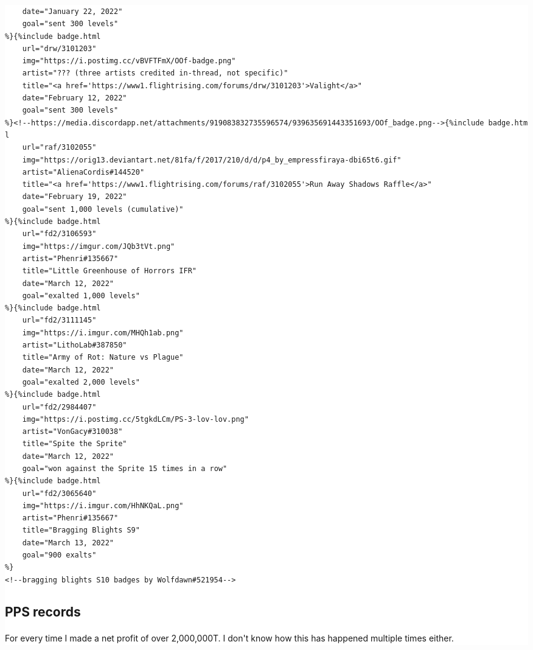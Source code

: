 		date="January 22, 2022"
		goal="sent 300 levels"
	%}{%include badge.html
		url="drw/3101203"
		img="https://i.postimg.cc/vBVFTFmX/OOf-badge.png"
		artist="??? (three artists credited in-thread, not specific)"
		title="<a href='https://www1.flightrising.com/forums/drw/3101203'>Valight</a>"
		date="February 12, 2022"
		goal="sent 300 levels"
	%}<!--https://media.discordapp.net/attachments/919083832735596574/939635691443351693/OOf_badge.png-->{%include badge.html
		url="raf/3102055"
		img="https://orig13.deviantart.net/81fa/f/2017/210/d/d/p4_by_empressfiraya-dbi65t6.gif"
		artist="AlienaCordis#144520"
		title="<a href='https://www1.flightrising.com/forums/raf/3102055'>Run Away Shadows Raffle</a>"
		date="February 19, 2022"
		goal="sent 1,000 levels (cumulative)"
	%}{%include badge.html
		url="fd2/3106593"
		img="https://imgur.com/JQb3tVt.png"
		artist="Phenri#135667"
		title="Little Greenhouse of Horrors IFR"
		date="March 12, 2022"
		goal="exalted 1,000 levels"
	%}{%include badge.html
		url="fd2/3111145"
		img="https://i.imgur.com/MHQh1ab.png"
		artist="LithoLab#387850"
		title="Army of Rot: Nature vs Plague"
		date="March 12, 2022"
		goal="exalted 2,000 levels"
	%}{%include badge.html
		url="fd2/2984407"
		img="https://i.postimg.cc/5tgkdLCm/PS-3-lov-lov.png"
		artist="VonGacy#310038"
		title="Spite the Sprite"
		date="March 12, 2022"
		goal="won against the Sprite 15 times in a row"
	%}{%include badge.html
		url="fd2/3065640"
		img="https://i.imgur.com/HhNKQaL.png"
		artist="Phenri#135667"
		title="Bragging Blights S9"
		date="March 13, 2022"
		goal="900 exalts"
	%}
	<!--bragging blights S10 badges by Wolfdawn#521954-->
</div>

## PPS records
For every time I made a net profit of over 2,000,000T. I don't know how this has happened multiple times either.
